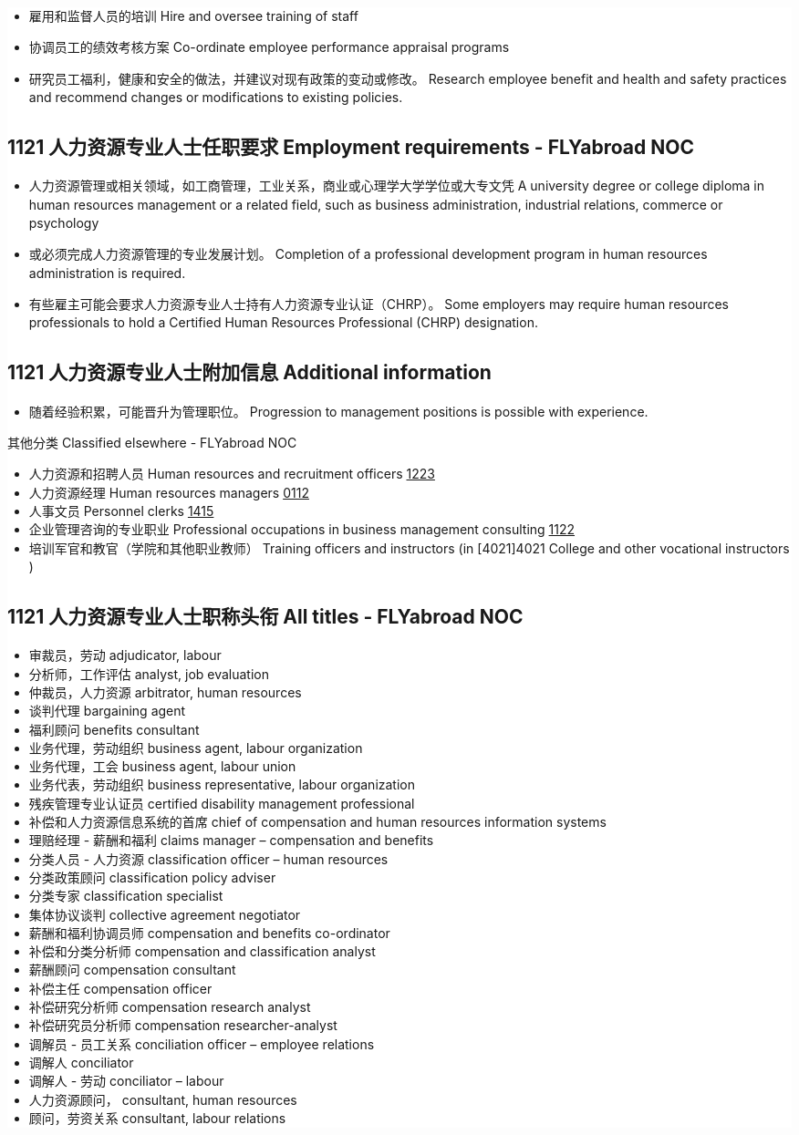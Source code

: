 * 雇用和监督人员的培训
Hire and oversee training of staff

* 协调员工的绩效考核方案
Co-ordinate employee performance appraisal programs

* 研究员工福利，健康和安全的做法，并建议对现有政策的变动或修改。
Research employee benefit and health and safety practices and recommend changes or modifications to existing policies.

## 1121 人力资源专业人士任职要求 Employment requirements - FLYabroad NOC

* 人力资源管理或相关领域，如工商管理，工业关系，商业或心理学大学学位或大专文凭
A university degree or college diploma in human resources management or a related field, such as business administration, industrial relations, commerce or psychology 

* 或必须完成人力资源管理的专业发展计划。
Completion of a professional development program in human resources administration is required.

* 有些雇主可能会要求人力资源专业人士持有人力资源专业认证（CHRP）。
Some employers may require human resources professionals to hold a Certified Human Resources Professional (CHRP) designation.

## 1121 人力资源专业人士附加信息 Additional information

* 随着经验积累，可能晋升为管理职位。
Progression to management positions is possible with experience.

其他分类 Classified elsewhere - FLYabroad NOC

* 人力资源和招聘人员 Human resources and recruitment officers [1223](1223)
* 人力资源经理 Human resources managers [0112](0112)
* 人事文员 Personnel clerks [1415](1415)
* 企业管理咨询的专业职业 Professional occupations in business management consulting [1122](1122)
* 培训军官和教官（学院和其他职业教师） Training officers and instructors (in [4021]4021 College and other vocational instructors )

## 1121 人力资源专业人士职称头衔 All titles - FLYabroad NOC

* 审裁员，劳动 adjudicator, labour
* 分析师，工作评估 analyst, job evaluation
* 仲裁员，人力资源 arbitrator, human resources
* 谈判代理 bargaining agent
* 福利顾问 benefits consultant
* 业务代理，劳动组织 business agent, labour organization
* 业务代理，工会 business agent, labour union
* 业务代表，劳动组织 business representative, labour organization
* 残疾管理专业认证员 certified disability management professional
* 补偿和人力资源信息系统的首席 chief of compensation and human resources information systems
* 理赔经理 - 薪酬和福利 claims manager – compensation and benefits
* 分类人员 - 人力资源 classification officer – human resources
* 分类政策顾问 classification policy adviser
* 分类专家 classification specialist
* 集体协议谈判 collective agreement negotiator
* 薪酬和福利协调员师 compensation and benefits co-ordinator
* 补偿和分类分析师 compensation and classification analyst
* 薪酬顾问 compensation consultant
* 补偿主任 compensation officer
* 补偿研究分析师 compensation research analyst
* 补偿研究员分析师 compensation researcher-analyst
* 调解员 - 员工关系 conciliation officer – employee relations
* 调解人 conciliator
* 调解人 - 劳动 conciliator – labour
* 人力资源顾问， consultant, human resources
* 顾问，劳资关系 consultant, labour relations